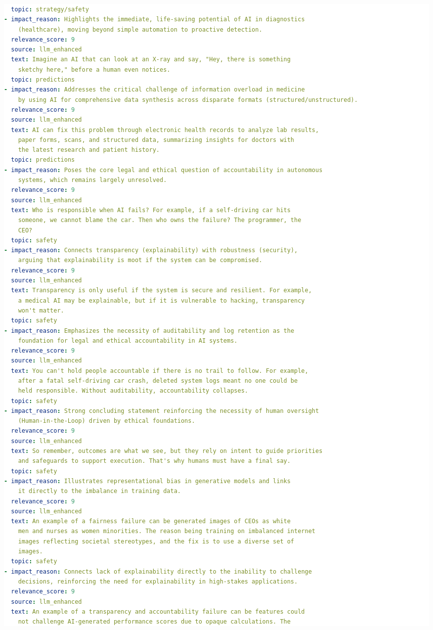 ```yaml
  topic: strategy/safety
- impact_reason: Highlights the immediate, life-saving potential of AI in diagnostics
    (healthcare), moving beyond simple automation to proactive detection.
  relevance_score: 9
  source: llm_enhanced
  text: Imagine an AI that can look at an X-ray and say, "Hey, there is something
    sketchy here," before a human even notices.
  topic: predictions
- impact_reason: Addresses the critical challenge of information overload in medicine
    by using AI for comprehensive data synthesis across disparate formats (structured/unstructured).
  relevance_score: 9
  source: llm_enhanced
  text: AI can fix this problem through electronic health records to analyze lab results,
    paper forms, scans, and structured data, summarizing insights for doctors with
    the latest research and patient history.
  topic: predictions
- impact_reason: Poses the core legal and ethical question of accountability in autonomous
    systems, which remains largely unresolved.
  relevance_score: 9
  source: llm_enhanced
  text: Who is responsible when AI fails? For example, if a self-driving car hits
    someone, we cannot blame the car. Then who owns the failure? The programmer, the
    CEO?
  topic: safety
- impact_reason: Connects transparency (explainability) with robustness (security),
    arguing that explainability is moot if the system can be compromised.
  relevance_score: 9
  source: llm_enhanced
  text: Transparency is only useful if the system is secure and resilient. For example,
    a medical AI may be explainable, but if it is vulnerable to hacking, transparency
    won't matter.
  topic: safety
- impact_reason: Emphasizes the necessity of auditability and log retention as the
    foundation for legal and ethical accountability in AI systems.
  relevance_score: 9
  source: llm_enhanced
  text: You can't hold people accountable if there is no trail to follow. For example,
    after a fatal self-driving car crash, deleted system logs meant no one could be
    held responsible. Without auditability, accountability collapses.
  topic: safety
- impact_reason: Strong concluding statement reinforcing the necessity of human oversight
    (Human-in-the-Loop) driven by ethical foundations.
  relevance_score: 9
  source: llm_enhanced
  text: So remember, outcomes are what we see, but they rely on intent to guide priorities
    and safeguards to support execution. That's why humans must have a final say.
  topic: safety
- impact_reason: Illustrates representational bias in generative models and links
    it directly to the imbalance in training data.
  relevance_score: 9
  source: llm_enhanced
  text: An example of a fairness failure can be generated images of CEOs as white
    men and nurses as women minorities. The reason being training on imbalanced internet
    images reflecting societal stereotypes, and the fix is to use a diverse set of
    images.
  topic: safety
- impact_reason: Connects lack of explainability directly to the inability to challenge
    decisions, reinforcing the need for explainability in high-stakes applications.
  relevance_score: 9
  source: llm_enhanced
  text: An example of a transparency and accountability failure can be features could
    not challenge AI-generated performance scores due to opaque calculations. The
```